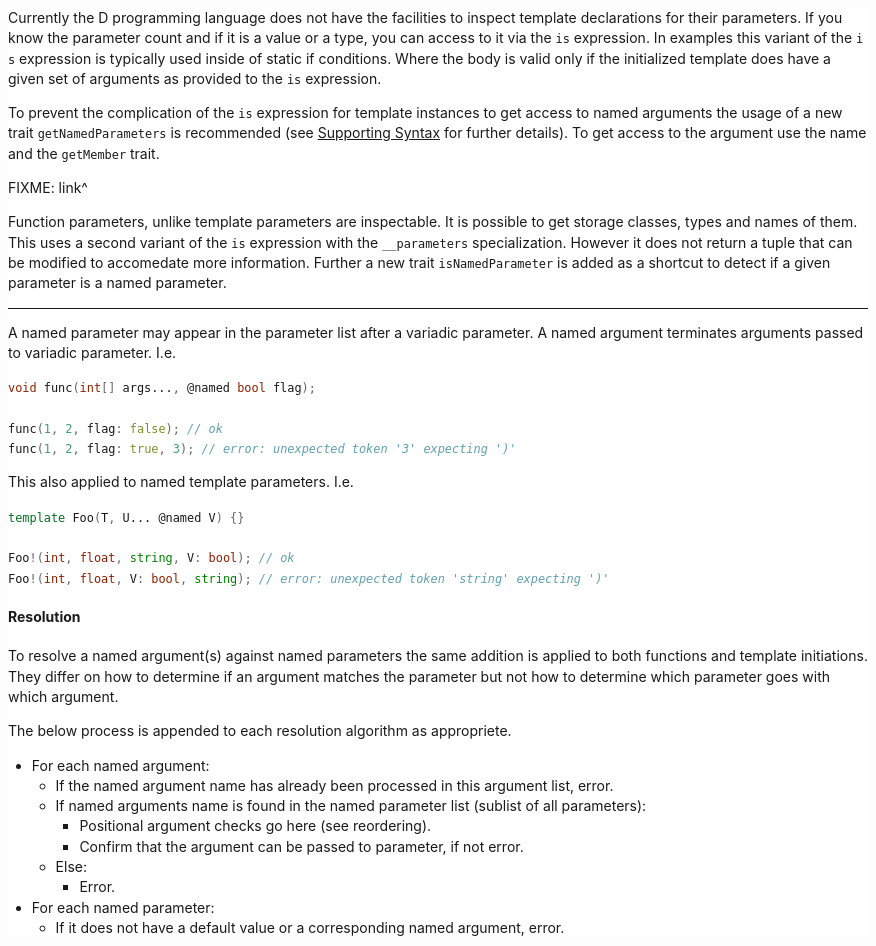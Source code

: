 
Currently the D programming language does not have the facilities to inspect template declarations for their parameters.
If you know the parameter count and if it is a value or a type, you can access to it via the ``is`` expression.
In examples this variant of the ``is`` expression is typically used inside of static if conditions. Where the body is valid only if the initialized template does have a given set of arguments as provided to the ``is`` expression.

To prevent the complication of the ``is`` expression for template instances to get access to named arguments the usage of a new trait ``getNamedParameters`` is recommended (see [Supporting Syntax](#supporting-syntax) for further details). To get access to the argument use the name and the ``getMember`` trait.

FIXME: link^

Function parameters, unlike template parameters are inspectable. It is possible to get storage classes, types and names of them.
This uses a second variant of the ``is`` expression with the ``__parameters`` specialization. However it does not return a tuple that can be modified to accomedate more information. Further a new trait ``isNamedParameter`` is added as a shortcut to detect if a given  parameter is a named parameter.

---

A named parameter may appear in the parameter list after a variadic parameter. A named argument terminates arguments passed to variadic parameter. I.e.

```d
void func(int[] args..., @named bool flag);

func(1, 2, flag: false); // ok
func(1, 2, flag: true, 3); // error: unexpected token '3' expecting ')'
```

This also applied to named template parameters. I.e.

```d
template Foo(T, U... @named V) {}

Foo!(int, float, string, V: bool); // ok
Foo!(int, float, V: bool, string); // error: unexpected token 'string' expecting ')'
```

#### Resolution

To resolve a named argument(s) against named parameters the same addition is applied to both functions and template initiations. They differ on how to determine if an argument matches the parameter but not how to determine which parameter goes with which argument.

The below process is appended to each resolution algorithm as appropriete.

- For each named argument:
  - If the named argument name has already been processed in this argument list, error.
  - If named arguments name is found in the named parameter list (sublist of all parameters):
    - Positional argument checks go here (see reordering).
    - Confirm that the argument can be passed to parameter, if not error.
  - Else:
    - Error.
- For each named parameter:
  - If it does not have a default value or a corresponding named argument, error.
